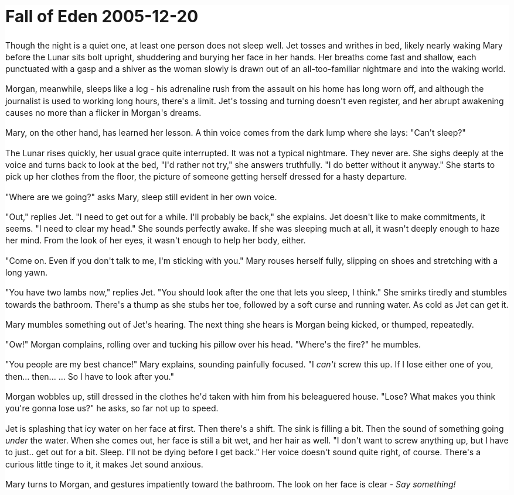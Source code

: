 


# Fall of Eden 2005-12-20

Though the night is a quiet one, at least one person does not sleep well. Jet tosses and writhes in bed, likely nearly waking Mary before the Lunar sits bolt upright, shuddering and burying her face in her hands. Her breaths come fast and shallow, each punctuated with a gasp and a shiver as the woman slowly is drawn out of an all-too-familiar nightmare and into the waking world.

Morgan, meanwhile, sleeps like a log - his adrenaline rush from the assault on his home has long worn off, and although the journalist is used to working long hours, there's a limit. Jet's tossing and turning doesn't even register, and her abrupt awakening causes no more than a flicker in Morgan's dreams.

Mary, on the other hand, has learned her lesson. A thin voice comes from the dark lump where she lays: "Can't sleep?"

The Lunar rises quickly, her usual grace quite interrupted. It was not a typical nightmare. They never are. She sighs deeply at the voice and turns back to look at the bed, "I'd rather not try," she answers truthfully. "I do better without it anyway." She starts to pick up her clothes from the floor, the picture of someone getting herself dressed for a hasty departure.

"Where are we going?" asks Mary, sleep still evident in her own voice.

"Out," replies Jet. "I need to get out for a while. I'll probably be back," she explains. Jet doesn't like to make commitments, it seems. "I need to clear my head." She sounds perfectly awake. If she was sleeping much at all, it wasn't deeply enough to haze her mind. From the look of her eyes, it wasn't enough to help her body, either.

"Come on. Even if you don't talk to me, I'm sticking with you." Mary rouses herself fully, slipping on shoes and stretching with a long yawn.

"You have two lambs now," replies Jet. "You should look after the one that lets you sleep, I think." She smirks tiredly and stumbles towards the bathroom. There's a thump as she stubs her toe, followed by a soft curse and running water. As cold as Jet can get it.

Mary mumbles something out of Jet's hearing. The next thing she hears is Morgan being kicked, or thumped, repeatedly.

"Ow!" Morgan complains, rolling over and tucking his pillow over his head. "Where's the fire?" he mumbles.

"You people are my best chance!" Mary explains, sounding painfully focused. "I _can't_ screw this up. If I lose either one of you, then... then... ... So I have to look after you."

Morgan wobbles up, still dressed in the clothes he'd taken with him from his beleaguered house. "Lose? What makes you think you're gonna lose us?" he asks, so far not up to speed.

Jet is splashing that icy water on her face at first. Then there's a shift. The sink is filling a bit. Then the sound of something going _under_ the water. When she comes out, her face is still a bit wet, and her hair as well. "I don't want to screw anything up, but I have to just.. get out for a bit. Sleep. I'll not be dying before I get back." Her voice doesn't sound quite right, of course. There's a curious little tinge to it, it makes Jet sound anxious.

Mary turns to Morgan, and gestures impatiently toward the bathroom. The look on her face is clear - _Say something!_
